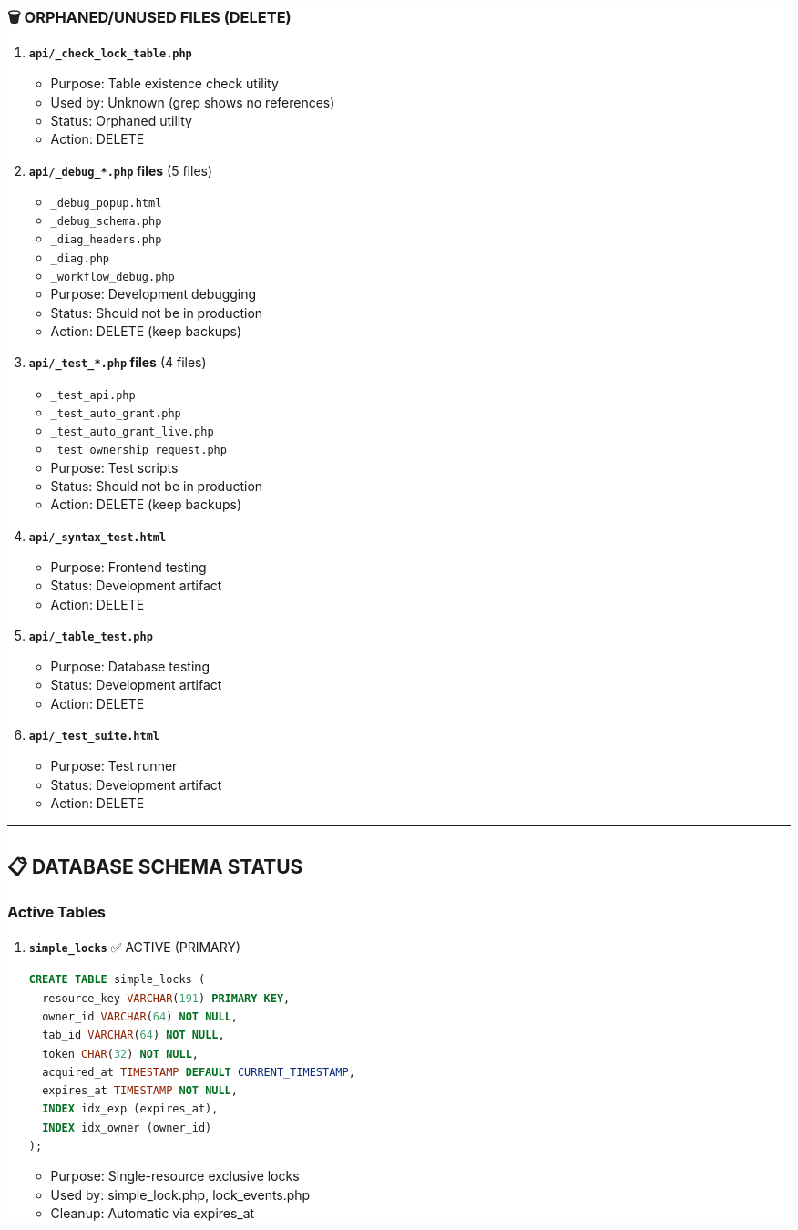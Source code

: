 ### 🗑️ ORPHANED/UNUSED FILES (DELETE)

1. **`api/_check_lock_table.php`**
   - Purpose: Table existence check utility
   - Used by: Unknown (grep shows no references)
   - Status: Orphaned utility
   - Action: DELETE

2. **`api/_debug_*.php` files** (5 files)
   - `_debug_popup.html`
   - `_debug_schema.php`
   - `_diag_headers.php`
   - `_diag.php`
   - `_workflow_debug.php`
   - Purpose: Development debugging
   - Status: Should not be in production
   - Action: DELETE (keep backups)

3. **`api/_test_*.php` files** (4 files)
   - `_test_api.php`
   - `_test_auto_grant.php`
   - `_test_auto_grant_live.php`
   - `_test_ownership_request.php`
   - Purpose: Test scripts
   - Status: Should not be in production
   - Action: DELETE (keep backups)

4. **`api/_syntax_test.html`**
   - Purpose: Frontend testing
   - Status: Development artifact
   - Action: DELETE

5. **`api/_table_test.php`**
   - Purpose: Database testing
   - Status: Development artifact
   - Action: DELETE

6. **`api/_test_suite.html`**
   - Purpose: Test runner
   - Status: Development artifact
   - Action: DELETE

---

## 📋 DATABASE SCHEMA STATUS

### Active Tables

1. **`simple_locks`** ✅ ACTIVE (PRIMARY)
   ```sql
   CREATE TABLE simple_locks (
     resource_key VARCHAR(191) PRIMARY KEY,
     owner_id VARCHAR(64) NOT NULL,
     tab_id VARCHAR(64) NOT NULL,
     token CHAR(32) NOT NULL,
     acquired_at TIMESTAMP DEFAULT CURRENT_TIMESTAMP,
     expires_at TIMESTAMP NOT NULL,
     INDEX idx_exp (expires_at),
     INDEX idx_owner (owner_id)
   );
   ```
   - Purpose: Single-resource exclusive locks
   - Used by: simple_lock.php, lock_events.php
   - Cleanup: Automatic via expires_at
